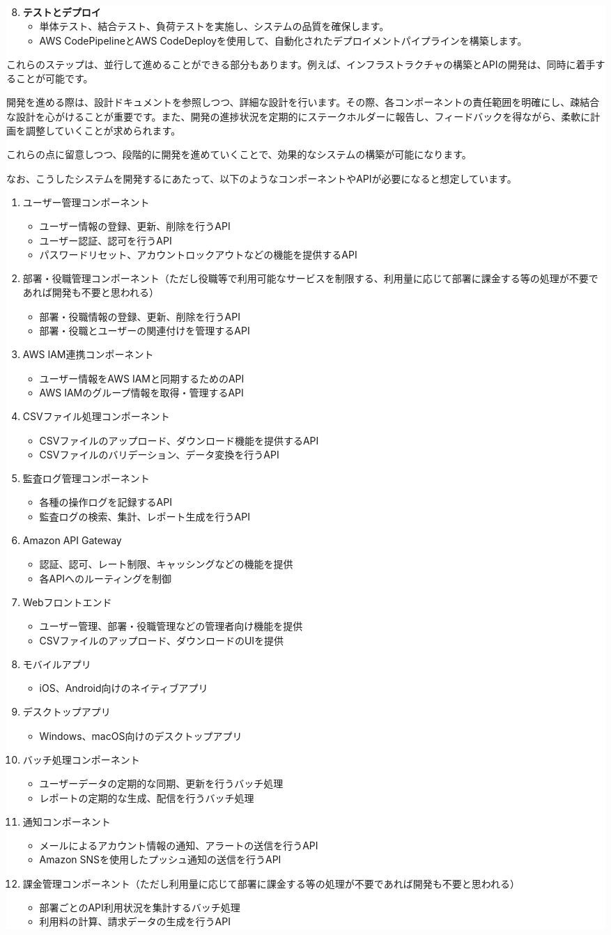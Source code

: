 8. **テストとデプロイ**
   - 単体テスト、結合テスト、負荷テストを実施し、システムの品質を確保します。
   - AWS CodePipelineとAWS CodeDeployを使用して、自動化されたデプロイメントパイプラインを構築します。

これらのステップは、並行して進めることができる部分もあります。例えば、インフラストラクチャの構築とAPIの開発は、同時に着手することが可能です。

開発を進める際は、設計ドキュメントを参照しつつ、詳細な設計を行います。その際、各コンポーネントの責任範囲を明確にし、疎結合な設計を心がけることが重要です。また、開発の進捗状況を定期的にステークホルダーに報告し、フィードバックを得ながら、柔軟に計画を調整していくことが求められます。

これらの点に留意しつつ、段階的に開発を進めていくことで、効果的なシステムの構築が可能になります。

なお、こうしたシステムを開発するにあたって、以下のようなコンポーネントやAPIが必要になると想定しています。

1. ユーザー管理コンポーネント
   - ユーザー情報の登録、更新、削除を行うAPI
   - ユーザー認証、認可を行うAPI
   - パスワードリセット、アカウントロックアウトなどの機能を提供するAPI

2. 部署・役職管理コンポーネント（ただし役職等で利用可能なサービスを制限する、利用量に応じて部署に課金する等の処理が不要であれば開発も不要と思われる）
   - 部署・役職情報の登録、更新、削除を行うAPI
   - 部署・役職とユーザーの関連付けを管理するAPI

3. AWS IAM連携コンポーネント
   - ユーザー情報をAWS IAMと同期するためのAPI
   - AWS IAMのグループ情報を取得・管理するAPI

4. CSVファイル処理コンポーネント
   - CSVファイルのアップロード、ダウンロード機能を提供するAPI
   - CSVファイルのバリデーション、データ変換を行うAPI

5. 監査ログ管理コンポーネント
   - 各種の操作ログを記録するAPI
   - 監査ログの検索、集計、レポート生成を行うAPI

6. Amazon API Gateway
   - 認証、認可、レート制限、キャッシングなどの機能を提供
   - 各APIへのルーティングを制御

7. Webフロントエンド
   - ユーザー管理、部署・役職管理などの管理者向け機能を提供
   - CSVファイルのアップロード、ダウンロードのUIを提供

8. モバイルアプリ
   - iOS、Android向けのネイティブアプリ

9. デスクトップアプリ
   - Windows、macOS向けのデスクトップアプリ

10. バッチ処理コンポーネント
    - ユーザーデータの定期的な同期、更新を行うバッチ処理
    - レポートの定期的な生成、配信を行うバッチ処理

11. 通知コンポーネント
    - メールによるアカウント情報の通知、アラートの送信を行うAPI
    - Amazon SNSを使用したプッシュ通知の送信を行うAPI

12. 課金管理コンポーネント（ただし利用量に応じて部署に課金する等の処理が不要であれば開発も不要と思われる）
    - 部署ごとのAPI利用状況を集計するバッチ処理
    - 利用料の計算、請求データの生成を行うAPI
